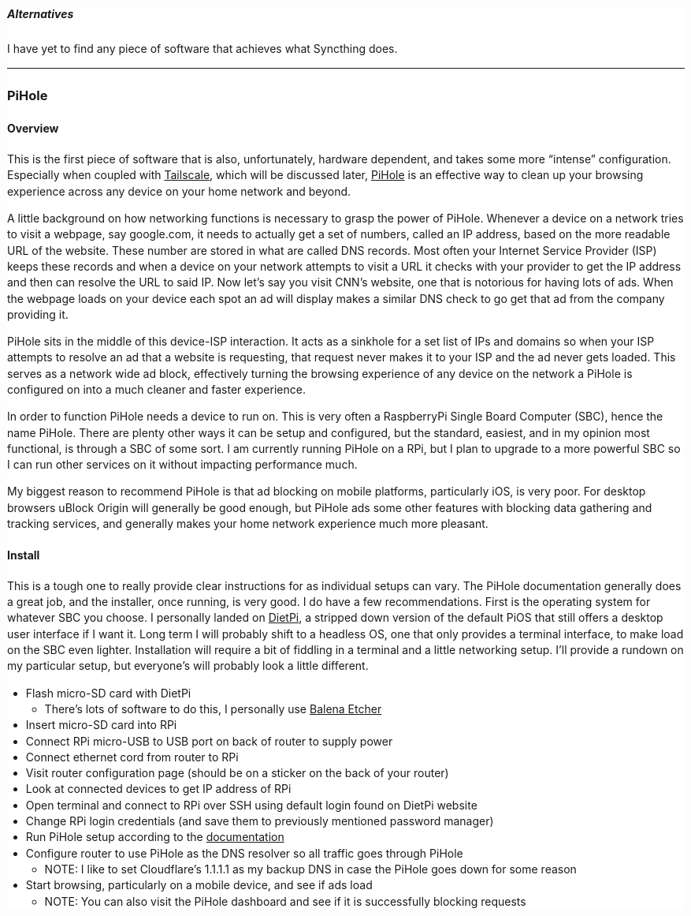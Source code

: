 ##### Alternatives
I have yet to find any piece of software that achieves what Syncthing does.


***
### PiHole
#### Overview
This is the first piece of software that is also, unfortunately, hardware dependent, and takes some more “intense” configuration. Especially when coupled with [Tailscale](#tailscale), which will be discussed later, [PiHole](https://pi-hole.net/) is an effective way to clean up your browsing experience across any device on your home network and beyond.

A little background on how networking functions is necessary to grasp the power of PiHole. Whenever a device on a network tries to visit a webpage, say google.com, it needs to actually get a set of numbers, called an IP address, based on the more readable URL of the website. These number are stored in what are called DNS records. Most often your Internet Service Provider (ISP) keeps these records and when a device on your network attempts to visit a URL it checks with your provider to get the IP address and then can resolve the URL to said IP. Now let’s say you visit CNN’s website, one that is notorious for having lots of ads. When the webpage loads on your device each spot an ad will display makes a similar DNS check to go get that ad from the company providing it.

PiHole sits in the middle of this device-ISP interaction. It acts as a sinkhole for a set list of IPs and domains so when your ISP attempts to resolve an ad that a website is requesting, that request never makes it to your ISP and the ad never gets loaded. This serves as a network wide ad block, effectively turning the browsing experience of any device on the network a PiHole is configured on into a much cleaner and faster experience.

In order to function PiHole needs a device to run on. This is very often a RaspberryPi Single Board Computer (SBC), hence the name PiHole. There are plenty other ways it can be setup and configured, but the standard, easiest, and in my opinion most functional, is through a SBC of some sort. I am currently running PiHole on a RPi, but I plan to upgrade to a more powerful SBC so I can run other services on it without impacting performance much.

My biggest reason to recommend PiHole is that ad blocking on mobile platforms, particularly iOS, is very poor. For desktop browsers uBlock Origin will generally be good enough, but PiHole ads some other features with blocking data gathering and tracking services, and generally makes your home network experience much more pleasant.


#### Install
This is a tough one to really provide clear instructions for as individual setups can vary. The PiHole documentation generally does a great job, and the installer, once running, is very good. I do have a few recommendations. First is the operating system for whatever SBC you choose. I personally landed on [DietPi](https://dietpi.com/), a stripped down version of the default PiOS that still offers a desktop user interface if I want it. Long term I will probably shift to a headless OS, one that only provides a terminal interface, to make load on the SBC even lighter. Installation will require a bit of fiddling in a terminal and a little networking setup. I’ll provide a rundown on my particular setup, but everyone’s will probably look a little different.

- Flash micro-SD card with DietPi
	- There’s lots of software to do this, I personally use [Balena Etcher](https://www.balena.io/etcher)
- Insert micro-SD card into RPi
- Connect RPi micro-USB to USB port on back of router to supply power
- Connect ethernet cord from router to RPi
- Visit router configuration page (should be on a sticker on the back of your router)
- Look at connected devices to get IP address of RPi
- Open terminal and connect to RPi over SSH using default login found on DietPi website
- Change RPi login credentials (and save them to previously mentioned password manager)
- Run PiHole setup according to the [documentation](https://github.com/pi-hole/pi-hole/#one-step-automated-install)
- Configure router to use PiHole as the DNS resolver so all traffic goes through PiHole
	- NOTE: I like to set Cloudflare’s 1.1.1.1 as my backup DNS in case the PiHole goes down for some reason
- Start browsing, particularly on a mobile device, and see if ads load
	- NOTE: You can also visit the PiHole dashboard and see if it is successfully blocking requests